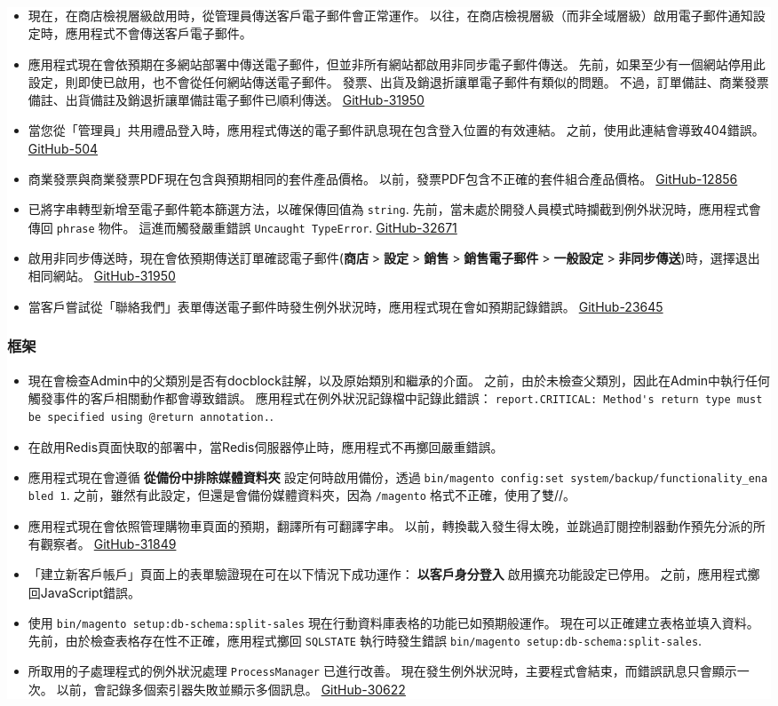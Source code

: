 

* 現在，在商店檢視層級啟用時，從管理員傳送客戶電子郵件會正常運作。 以往，在商店檢視層級（而非全域層級）啟用電子郵件通知設定時，應用程式不會傳送客戶電子郵件。



* 應用程式現在會依預期在多網站部署中傳送電子郵件，但並非所有網站都啟用非同步電子郵件傳送。 先前，如果至少有一個網站停用此設定，則即使已啟用，也不會從任何網站傳送電子郵件。 發票、出貨及銷退折讓單電子郵件有類似的問題。 不過，訂單備註、商業發票備註、出貨備註及銷退折讓單備註電子郵件已順利傳送。 [GitHub-31950](https://github.com/magento/magento2/issues/31950)



* 當您從「管理員」共用禮品登入時，應用程式傳送的電子郵件訊息現在包含登入位置的有效連結。 之前，使用此連結會導致404錯誤。 [GitHub-504](https://github.com/magento/partners-magento2ee/issues/504)



* 商業發票與商業發票PDF現在包含與預期相同的套件產品價格。 以前，發票PDF包含不正確的套件組合產品價格。 [GitHub-12856](https://github.com/magento/magento2/issues/12856)



* 已將字串轉型新增至電子郵件範本篩選方法，以確保傳回值為 `string`. 先前，當未處於開發人員模式時攔截到例外狀況時，應用程式會傳回 `phrase` 物件。 這進而觸發嚴重錯誤 `Uncaught TypeError`. [GitHub-32671](https://github.com/magento/magento2/issues/32671)



* 啟用非同步傳送時，現在會依預期傳送訂單確認電子郵件(**商店**  >  **設定**  >  **銷售**  > **銷售電子郵件**  >  **一般設定**  >  **非同步傳送**)時，選擇退出相同網站。 [GitHub-31950](https://github.com/magento/magento2/issues/31950)



* 當客戶嘗試從「聯絡我們」表單傳送電子郵件時發生例外狀況時，應用程式現在會如預期記錄錯誤。 [GitHub-23645](https://github.com/magento/magento2/issues/23645)

### 框架



* 現在會檢查Admin中的父類別是否有docblock註解，以及原始類別和繼承的介面。 之前，由於未檢查父類別，因此在Admin中執行任何觸發事件的客戶相關動作都會導致錯誤。 應用程式在例外狀況記錄檔中記錄此錯誤： `report.CRITICAL: Method's return type must be specified using @return annotation.`.



* 在啟用Redis頁面快取的部署中，當Redis伺服器停止時，應用程式不再擲回嚴重錯誤。



* 應用程式現在會遵循 **從備份中排除媒體資料夾** 設定何時啟用備份，透過 `bin/magento config:set system/backup/functionality_enabled 1`. 之前，雖然有此設定，但還是會備份媒體資料夾，因為 `/magento` 格式不正確，使用了雙//。



* 應用程式現在會依照管理購物車頁面的預期，翻譯所有可翻譯字串。 以前，轉換載入發生得太晚，並跳過訂閱控制器動作預先分派的所有觀察者。 [GitHub-31849](https://github.com/magento/magento2/issues/31849)



* 「建立新客戶帳戶」頁面上的表單驗證現在可在以下情況下成功運作： **以客戶身分登入** 啟用擴充功能設定已停用。 之前，應用程式擲回JavaScript錯誤。



* 使用 `bin/magento setup:db-schema:split-sales` 現在行動資料庫表格的功能已如預期般運作。 現在可以正確建立表格並填入資料。 先前，由於檢查表格存在性不正確，應用程式擲回 `SQLSTATE` 執行時發生錯誤 `bin/magento setup:db-schema:split-sales`.



* 所取用的子處理程式的例外狀況處理 `ProcessManager` 已進行改善。 現在發生例外狀況時，主要程式會結束，而錯誤訊息只會顯示一次。 以前，會記錄多個索引器失敗並顯示多個訊息。 [GitHub-30622](https://github.com/magento/magento2/issues/30622)
